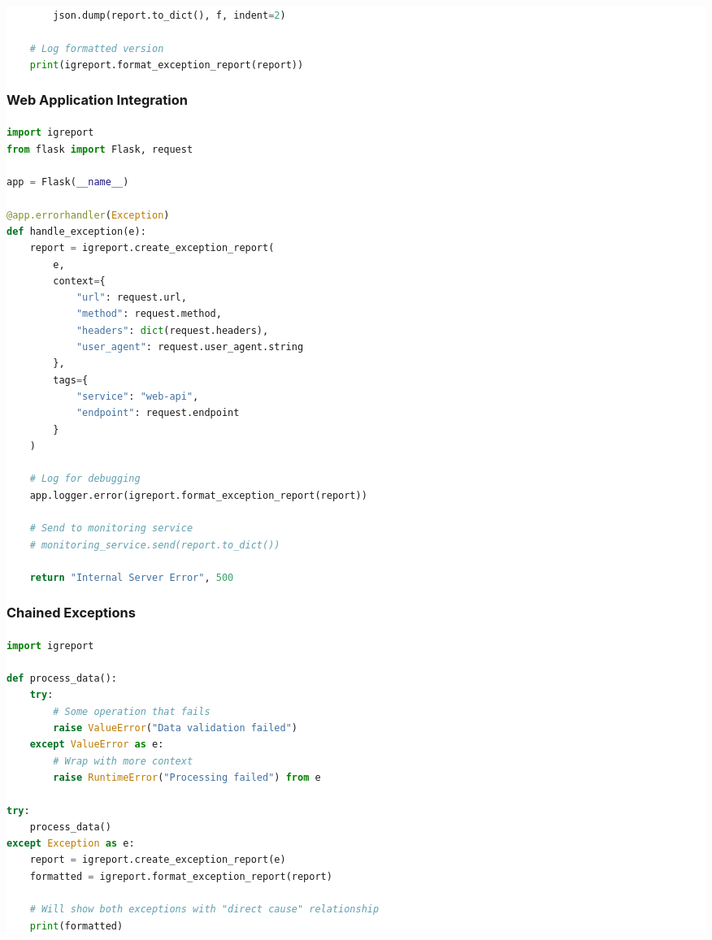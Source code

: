 ```python
        json.dump(report.to_dict(), f, indent=2)
    
    # Log formatted version
    print(igreport.format_exception_report(report))
```

### Web Application Integration

```python
import igreport
from flask import Flask, request

app = Flask(__name__)

@app.errorhandler(Exception)
def handle_exception(e):
    report = igreport.create_exception_report(
        e,
        context={
            "url": request.url,
            "method": request.method,
            "headers": dict(request.headers),
            "user_agent": request.user_agent.string
        },
        tags={
            "service": "web-api",
            "endpoint": request.endpoint
        }
    )
    
    # Log for debugging
    app.logger.error(igreport.format_exception_report(report))
    
    # Send to monitoring service
    # monitoring_service.send(report.to_dict())
    
    return "Internal Server Error", 500
```

### Chained Exceptions

```python
import igreport

def process_data():
    try:
        # Some operation that fails
        raise ValueError("Data validation failed")
    except ValueError as e:
        # Wrap with more context
        raise RuntimeError("Processing failed") from e

try:
    process_data()
except Exception as e:
    report = igreport.create_exception_report(e)
    formatted = igreport.format_exception_report(report)
    
    # Will show both exceptions with "direct cause" relationship
    print(formatted)
```
